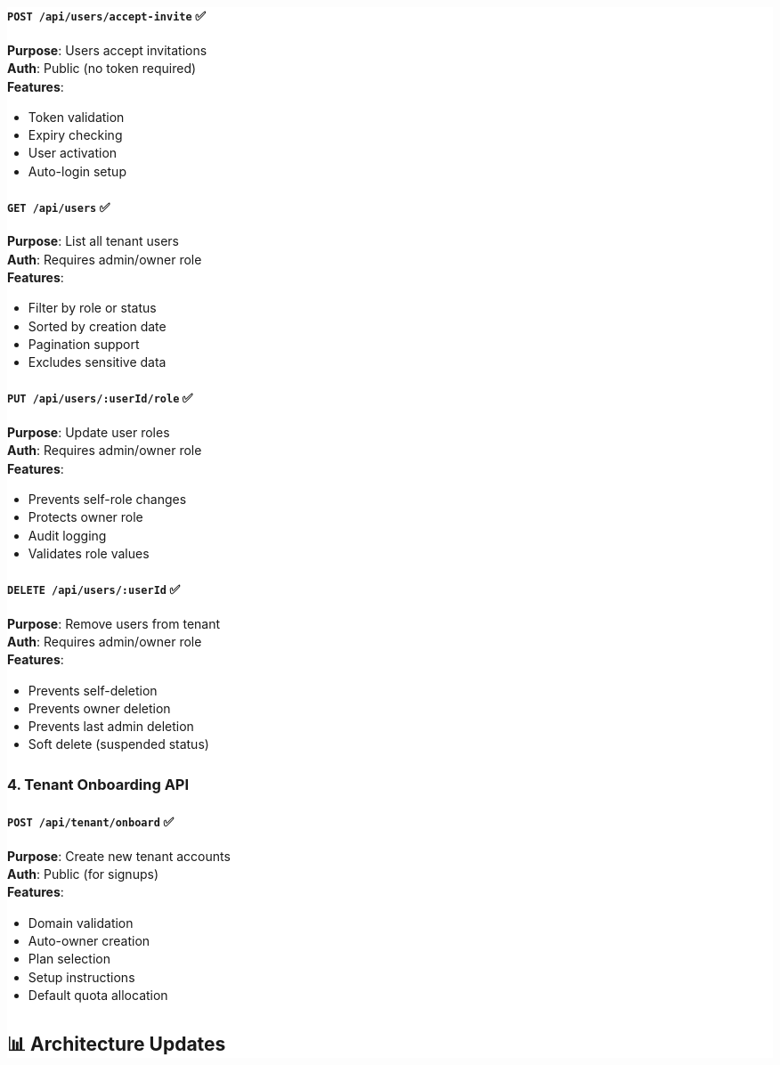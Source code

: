 #### `POST /api/users/accept-invite` ✅
**Purpose**: Users accept invitations  
**Auth**: Public (no token required)  
**Features**:
- Token validation
- Expiry checking
- User activation
- Auto-login setup

#### `GET /api/users` ✅
**Purpose**: List all tenant users  
**Auth**: Requires admin/owner role  
**Features**:
- Filter by role or status
- Sorted by creation date
- Pagination support
- Excludes sensitive data

#### `PUT /api/users/:userId/role` ✅
**Purpose**: Update user roles  
**Auth**: Requires admin/owner role  
**Features**:
- Prevents self-role changes
- Protects owner role
- Audit logging
- Validates role values

#### `DELETE /api/users/:userId` ✅
**Purpose**: Remove users from tenant  
**Auth**: Requires admin/owner role  
**Features**:
- Prevents self-deletion
- Prevents owner deletion
- Prevents last admin deletion
- Soft delete (suspended status)

### 4. Tenant Onboarding API

#### `POST /api/tenant/onboard` ✅
**Purpose**: Create new tenant accounts  
**Auth**: Public (for signups)  
**Features**:
- Domain validation
- Auto-owner creation
- Plan selection
- Setup instructions
- Default quota allocation

## 📊 Architecture Updates
